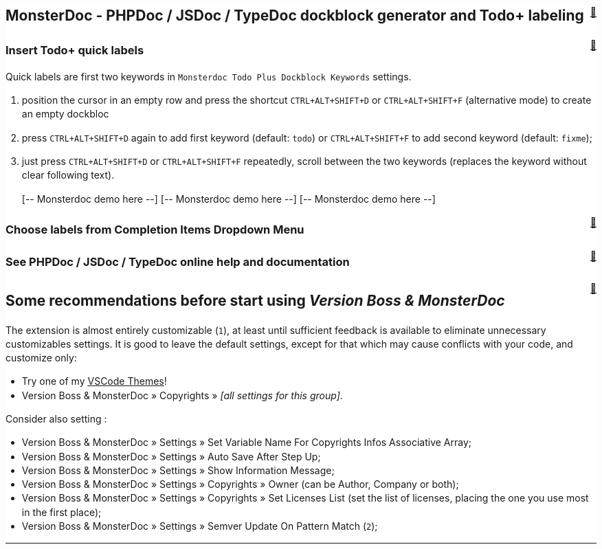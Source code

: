 <a href="#table-of-contents" name="toc" style="float:right;z-index:1000;position:relative;" >&#128316;</a>

## MonsterDoc - PHPDoc / JSDoc / TypeDoc dockblock generator and Todo+ labeling

<a href="#table-of-contents" name="toc" style="float:right;z-index:1000;position:relative;" >&#128316;</a>

### Insert **Todo+** quick labels
Quick labels are first two keywords in `Monsterdoc Todo Plus Dockblock Keywords` settings.
1. position the cursor in an empty row and press the shortcut `CTRL+ALT+SHIFT+D` or `CTRL+ALT+SHIFT+F` (alternative mode) to create an empty dockbloc
1. press `CTRL+ALT+SHIFT+D` again  to add first keyword (default: `todo`) or `CTRL+ALT+SHIFT+F` to add second keyword (default: `fixme`);
1. just press `CTRL+ALT+SHIFT+D` or `CTRL+ALT+SHIFT+F` repeatedly, scroll between the two keywords (replaces the keyword without clear following text).

	[-- Monsterdoc demo here --]
	[-- Monsterdoc demo here --]
	[-- Monsterdoc demo here --]

<a href="#table-of-contents" name="toc" style="float:right;z-index:1000;position:relative;" >&#128316;</a>

### Choose labels from Completion Items Dropdown Menu

<a href="#table-of-contents" name="toc" style="float:right;z-index:1000;position:relative;" >&#128316;</a>

### See PHPDoc / JSDoc / TypeDoc online help and documentation

<a href="#table-of-contents" name="toc" style="float:right;z-index:1000;position:relative;" >&#128316;</a>

## Some recommendations before start using *Version Boss & MonsterDoc*

The extension is almost entirely customizable (`1`), at least until sufficient feedback is available to eliminate unnecessary customizables settings.
It is good to leave the default settings, except for that which may cause conflicts with your code, and customize only:

- Try one of my [VSCode Themes](https://marketplace.visualstudio.com/search?term=publisher%3A%22Nicola%20Granata%22&target=VSCode&category=Themes&sortBy=Name)!
- Version Boss & MonsterDoc »  Copyrights » *[all settings for this group]*.

Consider also setting :
- Version Boss & MonsterDoc »  Settings »  Set Variable Name For Copyrights Infos Associative Array;
- Version Boss & MonsterDoc »  Settings »  Auto Save After Step Up;
- Version Boss & MonsterDoc »  Settings »  Show Information Message;
- Version Boss & MonsterDoc »  Settings »  Copyrights »  Owner (can be Author, Company or both);
- Version Boss & MonsterDoc »  Settings »  Copyrights »  Set Licenses List (set the list of licenses, placing the one you use most in the first place);
- Version Boss & MonsterDoc »  Settings »  Semver Update On Pattern Match (`2`);

---